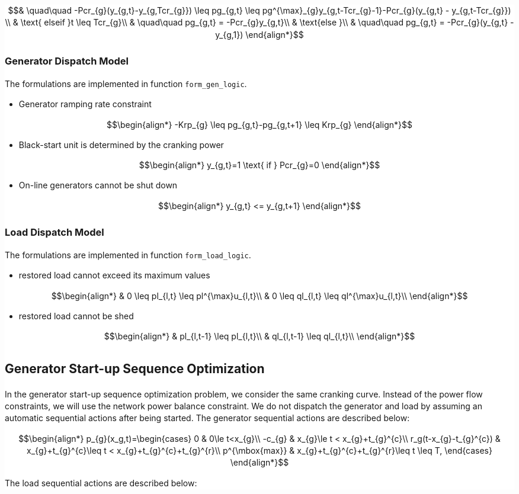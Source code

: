 ```math
& \quad\quad -Pcr_{g}(y_{g,t}-y_{g,Tcr_{g}}) \leq pg_{g,t} \leq pg^{\max}_{g}y_{g,t-Tcr_{g}-1}-Pcr_{g}(y_{g,t} - y_{g,t-Tcr_{g}}) \\
& \text{ elseif }t \leq Tcr_{g}\\
& \quad\quad pg_{g,t} = -Pcr_{g}y_{g,t}\\
& \text{else }\\
& \quad\quad pg_{g,t} = -Pcr_{g}(y_{g,t} - y_{g,1})
\end{align*}
```

### Generator Dispatch Model
The formulations are implemented in function `form_gen_logic`.
- Generator ramping rate constraint
```math
\begin{align*}
-Krp_{g} \leq pg_{g,t}-pg_{g,t+1} \leq Krp_{g}
\end{align*}
```
- Black-start unit is determined by the cranking power
```math
\begin{align*}
y_{g,t}=1 \text{  if  } Pcr_{g}=0
\end{align*}
```
- On-line generators cannot be shut down
```math
\begin{align*}
y_{g,t} <= y_{g,t+1}
\end{align*}
```

### Load Dispatch Model
The formulations are implemented in function `form_load_logic`.
- restored load cannot exceed its maximum values
```math
\begin{align*}
& 0 \leq pl_{l,t} \leq pl^{\max}u_{l,t}\\
& 0 \leq ql_{l,t} \leq ql^{\max}u_{l,t}\\
\end{align*}
```
- restored load cannot be shed
```math
\begin{align*}
& pl_{l,t-1} \leq pl_{l,t}\\
& ql_{l,t-1} \leq ql_{l,t}\\
\end{align*}
```


## Generator Start-up Sequence Optimization
In the generator start-up sequence optimization problem, we consider the same cranking curve. Instead of the power flow constraints, we will use the network power balance constraint. We do not dispatch the generator and load by assuming an automatic sequential actions after being started. The generator sequential actions are described below:
```math
\begin{align*}
p_{g}(x_g,t)=\begin{cases}
    0 & 0\le t<x_{g}\\
    -c_{g} & x_{g}\le t < x_{g}+t_{g}^{c}\\
    r_g(t-x_{g}-t_{g}^{c}) & x_{g}+t_{g}^{c}\leq t < x_{g}+t_{g}^{c}+t_{g}^{r}\\
    p^{\mbox{max}} & x_{g}+t_{g}^{c}+t_{g}^{r}\leq t \leq T,
\end{cases}
\end{align*}
```
The load sequential actions are described below:
```math
```